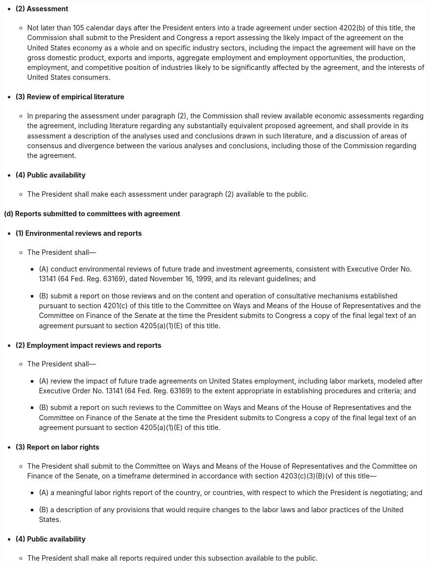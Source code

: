 * #### (2) Assessment
  * Not later than 105 calendar days after the President enters into a trade agreement under section 4202(b) of this title, the Commission shall submit to the President and Congress a report assessing the likely impact of the agreement on the United States economy as a whole and on specific industry sectors, including the impact the agreement will have on the gross domestic product, exports and imports, aggregate employment and employment opportunities, the production, employment, and competitive position of industries likely to be significantly affected by the agreement, and the interests of United States consumers.

* #### (3) Review of empirical literature
  * In preparing the assessment under paragraph (2), the Commission shall review available economic assessments regarding the agreement, including literature regarding any substantially equivalent proposed agreement, and shall provide in its assessment a description of the analyses used and conclusions drawn in such literature, and a discussion of areas of consensus and divergence between the various analyses and conclusions, including those of the Commission regarding the agreement.

* #### (4) Public availability
  * The President shall make each assessment under paragraph (2) available to the public.

#### (d) Reports submitted to committees with agreement
* #### (1) Environmental reviews and reports
  * The President shall—

    * (A) conduct environmental reviews of future trade and investment agreements, consistent with Executive Order No. 13141 (64 Fed. Reg. 63169), dated November 16, 1999, and its relevant guidelines; and

    * (B) submit a report on those reviews and on the content and operation of consultative mechanisms established pursuant to section 4201(c) of this title to the Committee on Ways and Means of the House of Representatives and the Committee on Finance of the Senate at the time the President submits to Congress a copy of the final legal text of an agreement pursuant to section 4205(a)(1)(E) of this title.

* #### (2) Employment impact reviews and reports
  * The President shall—

    * (A) review the impact of future trade agreements on United States employment, including labor markets, modeled after Executive Order No. 13141 (64 Fed. Reg. 63169) to the extent appropriate in establishing procedures and criteria; and

    * (B) submit a report on such reviews to the Committee on Ways and Means of the House of Representatives and the Committee on Finance of the Senate at the time the President submits to Congress a copy of the final legal text of an agreement pursuant to section 4205(a)(1)(E) of this title.

* #### (3) Report on labor rights
  * The President shall submit to the Committee on Ways and Means of the House of Representatives and the Committee on Finance of the Senate, on a timeframe determined in accordance with section 4203(c)(3)(B)(v) of this title—

    * (A) a meaningful labor rights report of the country, or countries, with respect to which the President is negotiating; and

    * (B) a description of any provisions that would require changes to the labor laws and labor practices of the United States.

* #### (4) Public availability
  * The President shall make all reports required under this subsection available to the public.
